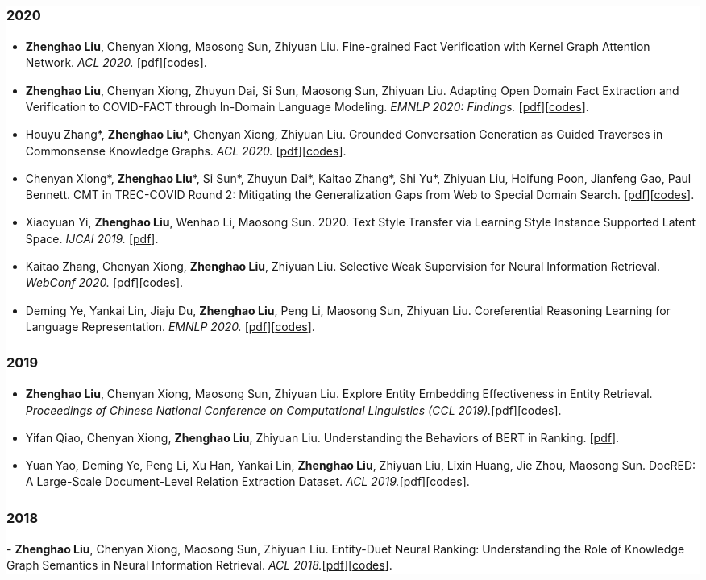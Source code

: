 

<h3><strong>2020</strong></h3>

- <b>Zhenghao Liu</b>, Chenyan Xiong, Maosong Sun, Zhiyuan Liu. Fine-grained Fact Verification with Kernel Graph Attention Network. <i>ACL 2020. </i> [<A href="https://www.aclweb.org/anthology/2020.acl-main.655" target="_blank">pdf</A>][<A href="https://github.com/thunlp/KernelGAT" target="_blank">codes</A>].

- <b>Zhenghao Liu</b>, Chenyan Xiong, Zhuyun Dai, Si Sun, Maosong Sun, Zhiyuan Liu. Adapting Open Domain Fact Extraction and Verification to COVID-FACT through In-Domain Language Modeling. <i>EMNLP 2020: Findings. </i> [<A href="https://www.aclweb.org/anthology/2020.findings-emnlp.216" target="_blank">pdf</A>][<A href="https://github.com/thunlp/KernelGAT" target="_blank">codes</A>].

- Houyu Zhang\*, <b>Zhenghao Liu</b>\*, Chenyan Xiong, Zhiyuan Liu. Grounded Conversation Generation as Guided Traverses in Commonsense Knowledge Graphs. <i>ACL 2020. </i> [<A href="https://www.aclweb.org/anthology/2020.acl-main.184" target="_blank">pdf</A>][<A href="https://github.com/thunlp/ConceptFlow/" target="_blank">codes</A>].

- Chenyan Xiong\*, <b>Zhenghao Liu</b>\*, Si Sun\*, Zhuyun Dai\*, Kaitao Zhang\*, Shi Yu\*, Zhiyuan Liu, Hoifung Poon, Jianfeng Gao, Paul Bennett. CMT in TREC-COVID Round 2: Mitigating the Generalization Gaps from Web to Special Domain Search. [<A href="https://arxiv.org/abs/2011.01580" target="_blank">pdf</A>][<A href="https://github.com/thunlp/OpenMatch" target="_blank">codes</A>].

- Xiaoyuan Yi, <b>Zhenghao Liu</b>, Wenhao Li, Maosong Sun. 2020. Text Style Transfer via Learning Style Instance Supported Latent Space. <i>IJCAI 2019.</i> [<A href="https://www.ijcai.org/Proceedings/2020/0526.pdf" target="_blank">pdf</A>].

- Kaitao Zhang, Chenyan Xiong, <b>Zhenghao Liu</b>, Zhiyuan Liu. Selective Weak Supervision for Neural Information Retrieval. <i>WebConf 2020. </i> [<A href="https://dl.acm.org/doi/abs/10.1145/3366423.3380131" target="_blank">pdf</A>][<A href="https://github.com/thunlp/ReInfoSelect" target="_blank">codes</A>].

- Deming Ye, Yankai Lin, Jiaju Du, <b>Zhenghao Liu</b>, Peng Li, Maosong Sun, Zhiyuan Liu. Coreferential Reasoning Learning for Language Representation. <i>EMNLP 2020. </i> [<A href="https://www.aclweb.org/anthology/2020.emnlp-main.582/" target="_blank">pdf</A>][<A href="https://github.com/thunlp/CorefBERT" target="_blank">codes</A>].




<h3><strong>2019</strong></h3>

- <b>Zhenghao Liu</b>, Chenyan Xiong, Maosong Sun, Zhiyuan Liu. Explore Entity Embedding Effectiveness in Entity Retrieval. <i> Proceedings of Chinese National Conference on Computational Linguistics (CCL 2019).</i>[<A href="https://link.springer.com/chapter/10.1007/978-3-030-32381-3_9" target="_blank">pdf</A>][<A href="https://github.com/thunlp/EmbeddingEntityRetrieval" target="_blank">codes</A>].

- Yifan Qiao, Chenyan Xiong, <b>Zhenghao Liu</b>, Zhiyuan Liu. Understanding the Behaviors of BERT in Ranking. [<A href="https://arxiv.org/abs/1904.07531" target="_blank">pdf</A>].

- Yuan Yao, Deming Ye, Peng Li, Xu Han, Yankai Lin, <b>Zhenghao Liu</b>, Zhiyuan Liu, Lixin Huang, Jie Zhou, Maosong Sun. DocRED: A Large-Scale Document-Level Relation Extraction Dataset. <i>ACL 2019.</i>[<A href="https://arxiv.org/abs/1906.06127" target="_blank">pdf</A>][<A href="https://github.com/thunlp/DocRED" target="_blank">codes</A>].


<h3><strong>2018</strong></h3>
- <b>Zhenghao Liu</b>, Chenyan Xiong, Maosong Sun, Zhiyuan Liu. Entity-Duet Neural Ranking: Understanding the Role of Knowledge Graph Semantics in Neural Information Retrieval. <i>ACL 2018.</i>[<A href="https://www.aclweb.org/anthology/P18-1223" target="_blank">pdf</A>][<A href="https://github.com/thunlp/EntityDuetNeuralRanking" target="_blank">codes</A>].

